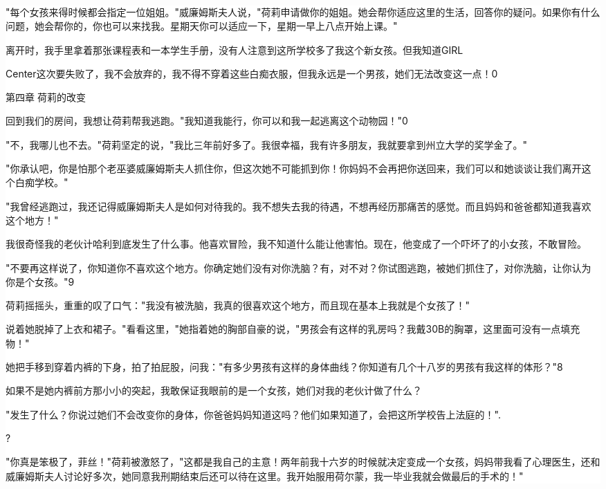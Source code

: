 



"每个女孩来得时候都会指定一位姐姐。"威廉姆斯夫人说，"荷莉申请做你的姐姐。她会帮你适应这里的生活，回答你的疑问。如果你有什么问题，她会帮你的，你也可以来找我。星期天你可以适应一下，星期一早上八点开始上课。"





离开时，我手里拿着那张课程表和一本学生手册，没有人注意到这所学校多了我这个新女孩。但我知道GIRL

Center这次要失败了，我不会放弃的，我不得不穿着这些白痴衣服，但我永远是一个男孩，她们无法改变这一点！0



第四章 荷莉的改变



回到我们的房间，我想让荷莉帮我逃跑。"我知道我能行，你可以和我一起逃离这个动物园！"0





"不，我哪儿也不去。"荷莉坚定的说，"我比三年前好多了。我很幸福，我有许多朋友，我就要拿到州立大学的奖学金了。"



"你承认吧，你是怕那个老巫婆威廉姆斯夫人抓住你，但这次她不可能抓到你！你妈妈不会再把你送回来，我们可以和她谈谈让我们离开这个白痴学校。"





"我曾经逃跑过，我还记得威廉姆斯夫人是如何对待我的。我不想失去我的待遇，不想再经历那痛苦的感觉。而且妈妈和爸爸都知道我喜欢这个地方！"



我很奇怪我的老伙计哈利到底发生了什么事。他喜欢冒险，我不知道什么能让他害怕。现在，他变成了一个吓坏了的小女孩，不敢冒险。



"不要再这样说了，你知道你不喜欢这个地方。你确定她们没有对你洗脑？有，对不对？你试图逃跑，被她们抓住了，对你洗脑，让你认为你是个女孩。"9



荷莉摇摇头，重重的叹了口气："我没有被洗脑，我真的很喜欢这个地方，而且现在基本上我就是个女孩了！"





说着她脱掉了上衣和裙子。"看看这里，"她指着她的胸部自豪的说，"男孩会有这样的乳房吗？我戴30B的胸罩，这里面可没有一点填充物！"



她把手移到穿着内裤的下身，拍了拍屁股，问我："有多少男孩有这样的身体曲线？你知道有几个十八岁的男孩有我这样的体形？"8



如果不是她内裤前方那小小的突起，我敢保证我眼前的是一个女孩，她们对我的老伙计做了什么？



"发生了什么？你说过她们不会改变你的身体，你爸爸妈妈知道这吗？他们如果知道了，会把这所学校告上法庭的！".

?





"你真是笨极了，菲丝！"荷莉被激怒了，"这都是我自己的主意！两年前我十六岁的时候就决定变成一个女孩，妈妈带我看了心理医生，还和威廉姆斯夫人讨论好多次，她同意我刑期结束后还可以待在这里。我开始服用荷尔蒙，我一毕业我就会做最后的手术的！"
